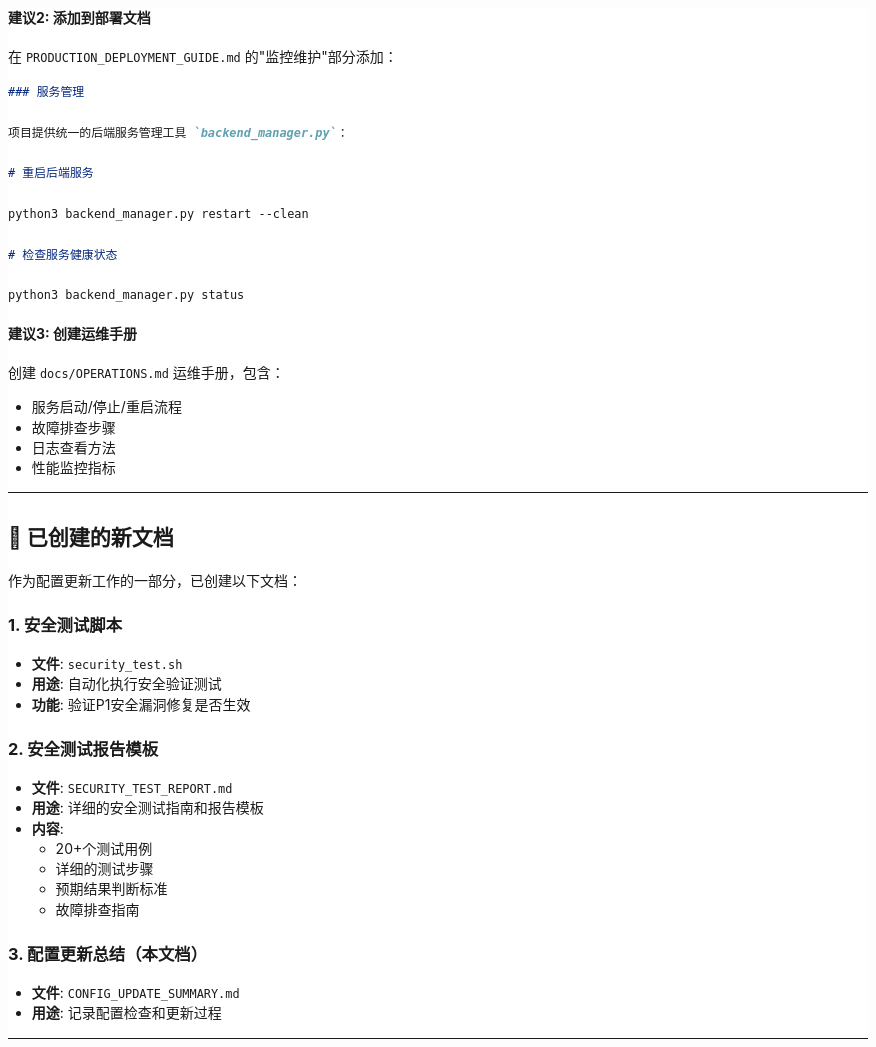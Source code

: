 #### 建议2: 添加到部署文档

在 `PRODUCTION_DEPLOYMENT_GUIDE.md` 的"监控维护"部分添加：

```markdown
### 服务管理

项目提供统一的后端服务管理工具 `backend_manager.py`：

# 重启后端服务

python3 backend_manager.py restart --clean

# 检查服务健康状态

python3 backend_manager.py status
```

#### 建议3: 创建运维手册

创建 `docs/OPERATIONS.md` 运维手册，包含：

- 服务启动/停止/重启流程
- 故障排查步骤
- 日志查看方法
- 性能监控指标

---

## 📝 已创建的新文档

作为配置更新工作的一部分，已创建以下文档：

### 1. 安全测试脚本

- **文件**: `security_test.sh`
- **用途**: 自动化执行安全验证测试
- **功能**: 验证P1安全漏洞修复是否生效

### 2. 安全测试报告模板

- **文件**: `SECURITY_TEST_REPORT.md`
- **用途**: 详细的安全测试指南和报告模板
- **内容**:
  - 20+个测试用例
  - 详细的测试步骤
  - 预期结果判断标准
  - 故障排查指南

### 3. 配置更新总结（本文档）

- **文件**: `CONFIG_UPDATE_SUMMARY.md`
- **用途**: 记录配置检查和更新过程

---